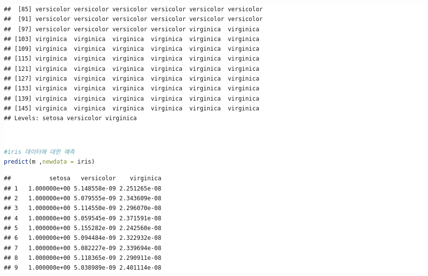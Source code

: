     ##  [85] versicolor versicolor versicolor versicolor versicolor versicolor
    ##  [91] versicolor versicolor versicolor versicolor versicolor versicolor
    ##  [97] versicolor versicolor versicolor versicolor virginica  virginica 
    ## [103] virginica  virginica  virginica  virginica  virginica  virginica 
    ## [109] virginica  virginica  virginica  virginica  virginica  virginica 
    ## [115] virginica  virginica  virginica  virginica  virginica  virginica 
    ## [121] virginica  virginica  virginica  virginica  virginica  virginica 
    ## [127] virginica  virginica  virginica  virginica  virginica  virginica 
    ## [133] virginica  virginica  virginica  virginica  virginica  virginica 
    ## [139] virginica  virginica  virginica  virginica  virginica  virginica 
    ## [145] virginica  virginica  virginica  virginica  virginica  virginica 
    ## Levels: setosa versicolor virginica

<br>
 
``` r
#iris 데이터에 대한 예측
predict(m ,newdata = iris)
```

    ##           setosa   versicolor    virginica
    ## 1   1.000000e+00 5.148558e-09 2.251265e-08
    ## 2   1.000000e+00 5.079555e-09 2.343609e-08
    ## 3   1.000000e+00 5.114550e-09 2.296070e-08
    ## 4   1.000000e+00 5.059545e-09 2.371591e-08
    ## 5   1.000000e+00 5.155282e-09 2.242560e-08
    ## 6   1.000000e+00 5.094484e-09 2.322932e-08
    ## 7   1.000000e+00 5.082227e-09 2.339694e-08
    ## 8   1.000000e+00 5.118365e-09 2.290911e-08
    ## 9   1.000000e+00 5.038989e-09 2.401114e-08